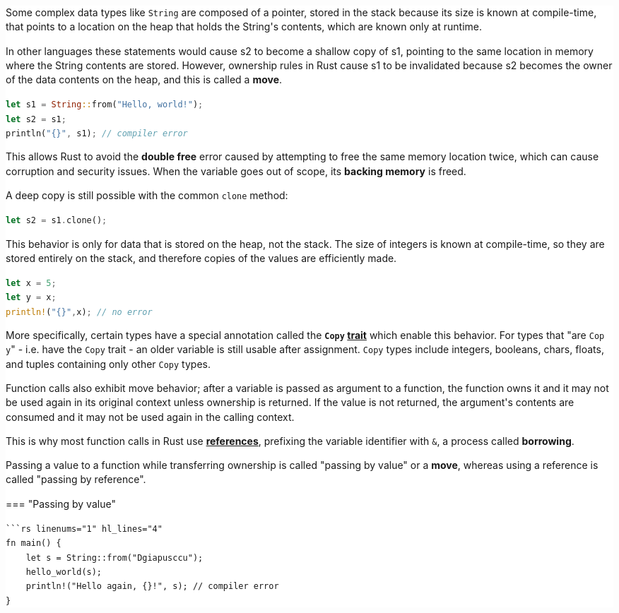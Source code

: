 Some complex data types like `String` are composed of a pointer, stored in the stack because its size is known at compile-time, that points to a location on the heap that holds the String's contents, which are known only at runtime.

In other languages these statements would cause s2 to become a shallow copy of s1, pointing to the same location in memory where the String contents are stored.
However, ownership rules in Rust cause s1 to be invalidated because s2 becomes the owner of the data contents on the heap, and this is called a **move**.
```rs
let s1 = String::from("Hello, world!");
let s2 = s1;
println("{}", s1); // compiler error
```

This allows Rust to avoid the **double free** error caused by attempting to free the same memory location twice, which can cause corruption and security issues.
When the variable goes out of scope, its **backing memory** is freed.

A deep copy is still possible with the common `clone` method:

```rs
let s2 = s1.clone();
```

This behavior is only for data that is stored on the heap, not the stack.
The size of integers is known at compile-time, so they are stored entirely on the stack, and therefore copies of the values are efficiently made.

```rs
let x = 5;
let y = x;
println!("{}",x); // no error
```

More specifically, certain types have a special annotation called the **`Copy` [trait](#trait)** which enable this behavior.
For types that "are `Copy`" - i.e. have the `Copy` trait - an older variable is still usable after assignment.
`Copy` types include integers, booleans, chars, floats, and tuples containing only other `Copy` types.

Function calls also exhibit move behavior; after a variable is passed as argument to a function, the function owns it and it may not be used again in its original context unless ownership is returned.
If the value is not returned, the argument's contents are consumed and it may not be used again in the calling context.

This is why most function calls in Rust use [**references**](#references), prefixing the variable identifier with `&`, a process called **borrowing**.

Passing a value to a function while transferring ownership is called "passing by value" or a **move**, whereas using a reference is called "passing by reference".

=== "Passing by value"

    ```rs linenums="1" hl_lines="4"
    fn main() {
        let s = String::from("Dgiapusccu");
        hello_world(s);
        println!("Hello again, {}!", s); // compiler error
    }
